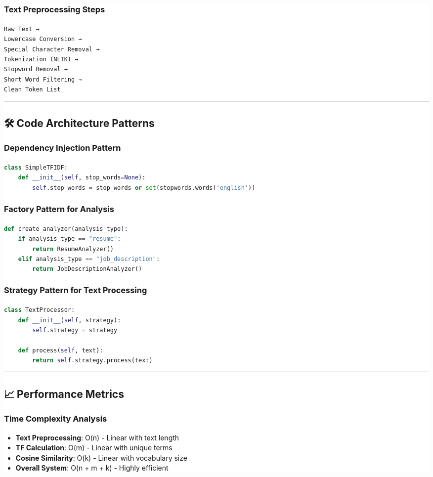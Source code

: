 ### Text Preprocessing Steps

```
Raw Text →
Lowercase Conversion →
Special Character Removal →
Tokenization (NLTK) →
Stopword Removal →
Short Word Filtering →
Clean Token List
```

---

## 🛠️ Code Architecture Patterns

### Dependency Injection Pattern

```python
class SimpleTFIDF:
    def __init__(self, stop_words=None):
        self.stop_words = stop_words or set(stopwords.words('english'))
```

### Factory Pattern for Analysis

```python
def create_analyzer(analysis_type):
    if analysis_type == "resume":
        return ResumeAnalyzer()
    elif analysis_type == "job_description":
        return JobDescriptionAnalyzer()
```

### Strategy Pattern for Text Processing

```python
class TextProcessor:
    def __init__(self, strategy):
        self.strategy = strategy

    def process(self, text):
        return self.strategy.process(text)
```

---

## 📈 Performance Metrics

### Time Complexity Analysis

- **Text Preprocessing**: O(n) - Linear with text length
- **TF Calculation**: O(m) - Linear with unique terms
- **Cosine Similarity**: O(k) - Linear with vocabulary size
- **Overall System**: O(n + m + k) - Highly efficient
